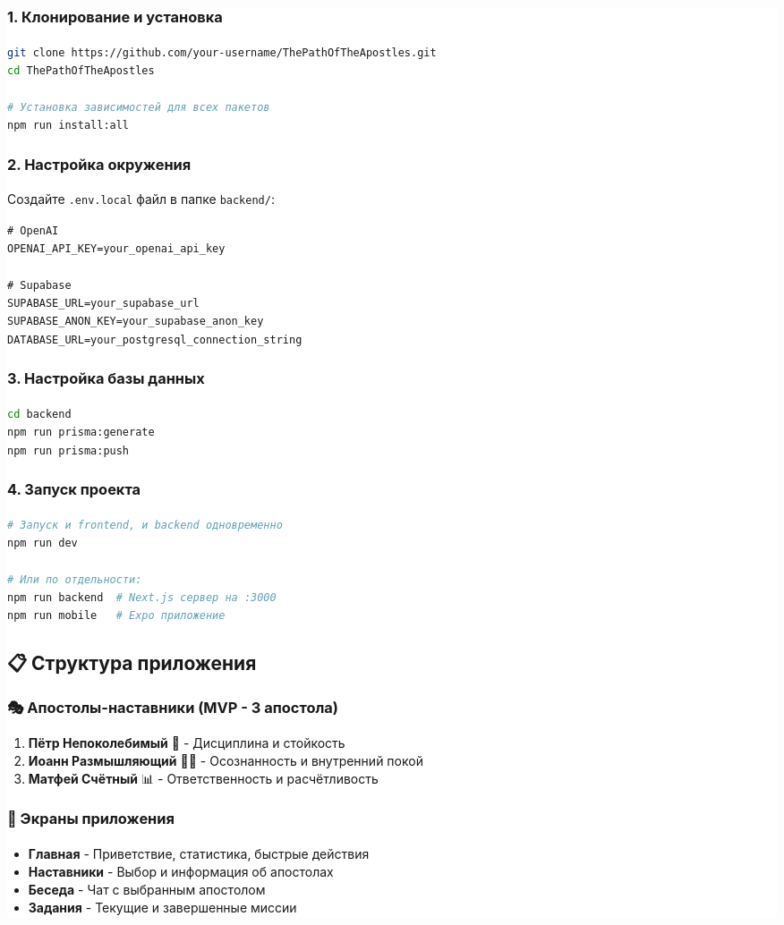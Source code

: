 ### 1. Клонирование и установка
```bash
git clone https://github.com/your-username/ThePathOfTheApostles.git
cd ThePathOfTheApostles

# Установка зависимостей для всех пакетов
npm run install:all
```

### 2. Настройка окружения

Создайте `.env.local` файл в папке `backend/`:
```env
# OpenAI
OPENAI_API_KEY=your_openai_api_key

# Supabase
SUPABASE_URL=your_supabase_url
SUPABASE_ANON_KEY=your_supabase_anon_key
DATABASE_URL=your_postgresql_connection_string
```

### 3. Настройка базы данных
```bash
cd backend
npm run prisma:generate
npm run prisma:push
```

### 4. Запуск проекта
```bash
# Запуск и frontend, и backend одновременно
npm run dev

# Или по отдельности:
npm run backend  # Next.js сервер на :3000
npm run mobile   # Expo приложение
```

## 📋 Структура приложения

### 🎭 Апостолы-наставники (MVP - 3 апостола)
1. **Пётр Непоколебимый** 🗿 - Дисциплина и стойкость
2. **Иоанн Размышляющий** 🧘‍♂️ - Осознанность и внутренний покой  
3. **Матфей Счётный** 📊 - Ответственность и расчётливость

### 📱 Экраны приложения
- **Главная** - Приветствие, статистика, быстрые действия
- **Наставники** - Выбор и информация об апостолах
- **Беседа** - Чат с выбранным апостолом
- **Задания** - Текущие и завершенные миссии
